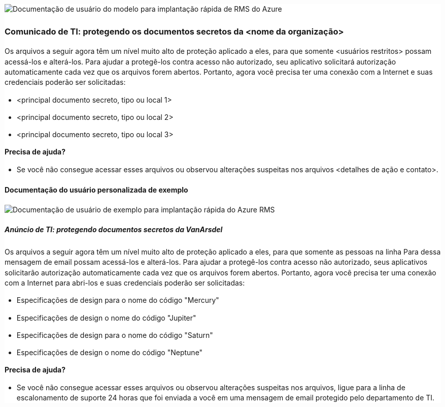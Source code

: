 ![Documentação de usuário do modelo para implantação rápida de RMS do Azure](../media/AzRMS_UsersBanner.png)

### Comunicado de TI: protegendo os documentos secretos da &lt;nome da organização&gt;
Os arquivos a seguir agora têm um nível muito alto de proteção aplicado a eles, para que somente &lt;usuários restritos&gt; possam acessá-los e alterá-los. Para ajudar a protegê-los contra acesso não autorizado, seu aplicativo solicitará autorização automaticamente cada vez que os arquivos forem abertos. Portanto, agora você precisa ter uma conexão com a Internet e suas credenciais poderão ser solicitadas:

-   &lt;principal documento secreto, tipo ou local 1&gt;

-   &lt;principal documento secreto, tipo ou local 2&gt;

-   &lt;principal documento secreto, tipo ou local 3&gt;

**Precisa de ajuda?**

-   Se você não consegue acessar esses arquivos ou observou alterações suspeitas nos arquivos &lt;detalhes de ação e contato&gt;.

#### Documentação do usuário personalizada de exemplo
![Documentação de usuário de exemplo para implantação rápida do Azure RMS](../media/AzRMS_ExampleBanner.png)

##### Anúncio de TI: protegendo documentos secretos da VanArsdel
Os arquivos a seguir agora têm um nível muito alto de proteção aplicado a eles, para que somente as pessoas na linha Para dessa mensagem de email possam acessá-los e alterá-los. Para ajudar a protegê-los contra acesso não autorizado, seus aplicativos solicitarão autorização automaticamente cada vez que os arquivos forem abertos. Portanto, agora você precisa ter uma conexão com a Internet para abri-los e suas credenciais poderão ser solicitadas:

-   Especificações de design para o nome do código "Mercury"

-   Especificações de design o nome do código "Jupiter"

-   Especificações de design para o nome do código "Saturn"

-   Especificações de design o nome do código "Neptune"

**Precisa de ajuda?**

-   Se você não consegue acessar esses arquivos ou observou alterações suspeitas nos arquivos, ligue para a linha de escalonamento de suporte 24 horas que foi enviada a você em uma mensagem de email protegido pelo departamento de TI.






